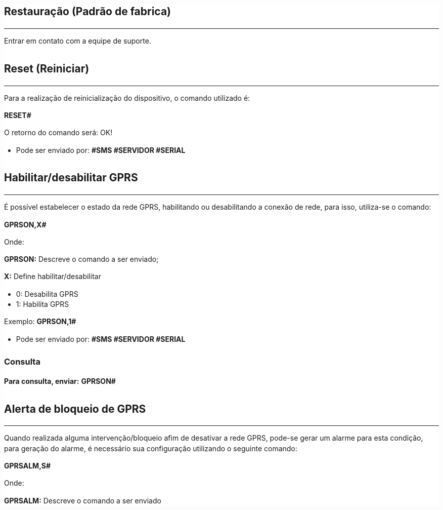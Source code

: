 ## Restauração (Padrão de fabrica)

---

Entrar em contato com a equipe de suporte.

## Reset (Reiniciar)

---

Para a realização de reinicialização do dispositivo, o comando utilizado é:

**RESET#**

O retorno do comando será: OK!

- Pode ser enviado por: **#SMS #SERVIDOR #SERIAL**

## Habilitar/desabilitar GPRS

---

É possível estabelecer o estado da rede GPRS, habilitando ou desabilitando a conexão de rede, para isso, utiliza-se o comando:

**GPRSON,X#**

Onde:

**GPRSON:** Descreve o comando a ser enviado;

**X:** Define habilitar/desabilitar

- 0: Desabilita GPRS
- 1: Habilita GPRS

Exemplo: **GPRSON,1#**

- Pode ser enviado por: **#SMS #SERVIDOR #SERIAL**

### Consulta

**Para consulta, enviar:** **GPRSON#**

## Alerta de bloqueio de GPRS

---

Quando realizada alguma intervenção/bloqueio afim de desativar a rede GPRS, pode-se gerar um alarme para esta condição, para geração do alarme, é necessário sua configuração utilizando o seguinte comando:

**GPRSALM,S#**

Onde:

**GPRSALM:** Descreve o comando a ser enviado
